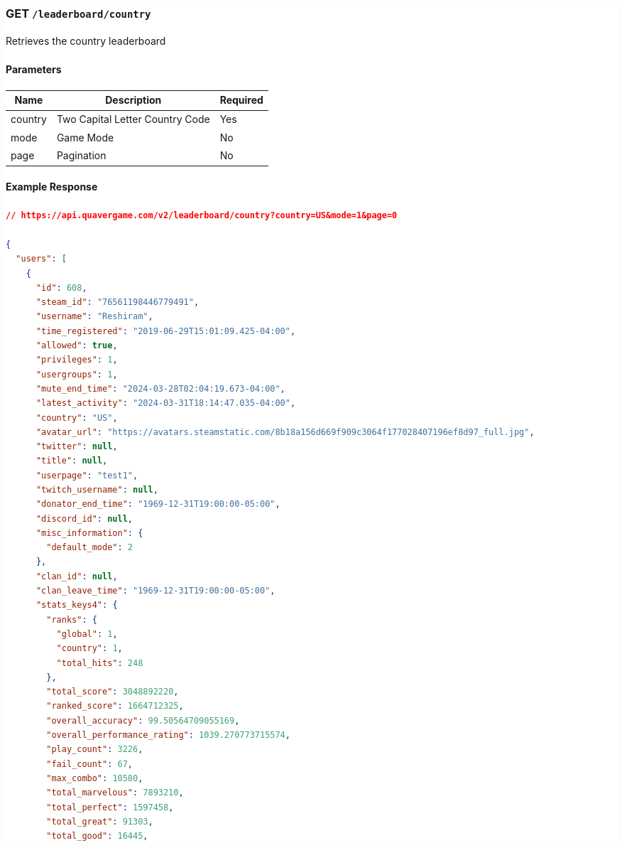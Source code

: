 ```json
```

### GET `/leaderboard/country`

Retrieves the country leaderboard

#### Parameters

| Name    | Description                     | Required |
|---------|---------------------------------|----------|
| country | Two Capital Letter Country Code | Yes      |
| mode    | Game Mode                       | No       |
| page    | Pagination                      | No       |

#### Example Response

```json
// https://api.quavergame.com/v2/leaderboard/country?country=US&mode=1&page=0

{
  "users": [
    {
      "id": 608,
      "steam_id": "76561198446779491",
      "username": "Reshiram",
      "time_registered": "2019-06-29T15:01:09.425-04:00",
      "allowed": true,
      "privileges": 1,
      "usergroups": 1,
      "mute_end_time": "2024-03-28T02:04:19.673-04:00",
      "latest_activity": "2024-03-31T18:14:47.035-04:00",
      "country": "US",
      "avatar_url": "https://avatars.steamstatic.com/8b18a156d669f909c3064f177028407196ef8d97_full.jpg",
      "twitter": null,
      "title": null,
      "userpage": "test1",
      "twitch_username": null,
      "donator_end_time": "1969-12-31T19:00:00-05:00",
      "discord_id": null,
      "misc_information": {
        "default_mode": 2
      },
      "clan_id": null,
      "clan_leave_time": "1969-12-31T19:00:00-05:00",
      "stats_keys4": {
        "ranks": {
          "global": 1,
          "country": 1,
          "total_hits": 248
        },
        "total_score": 3048892220,
        "ranked_score": 1664712325,
        "overall_accuracy": 99.50564709055169,
        "overall_performance_rating": 1039.270773715574,
        "play_count": 3226,
        "fail_count": 67,
        "max_combo": 10580,
        "total_marvelous": 7893210,
        "total_perfect": 1597458,
        "total_great": 91303,
        "total_good": 16445,
```